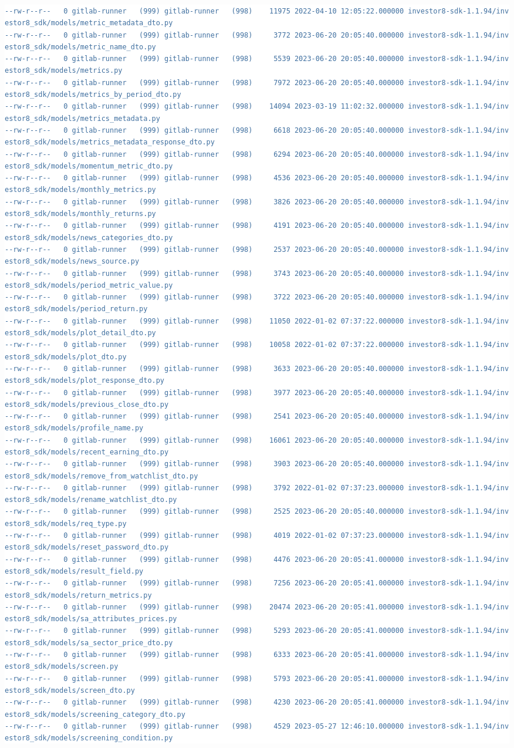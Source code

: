 ```diff
--rw-r--r--   0 gitlab-runner   (999) gitlab-runner   (998)    11975 2022-04-10 12:05:22.000000 investor8-sdk-1.1.94/investor8_sdk/models/metric_metadata_dto.py
--rw-r--r--   0 gitlab-runner   (999) gitlab-runner   (998)     3772 2023-06-20 20:05:40.000000 investor8-sdk-1.1.94/investor8_sdk/models/metric_name_dto.py
--rw-r--r--   0 gitlab-runner   (999) gitlab-runner   (998)     5539 2023-06-20 20:05:40.000000 investor8-sdk-1.1.94/investor8_sdk/models/metrics.py
--rw-r--r--   0 gitlab-runner   (999) gitlab-runner   (998)     7972 2023-06-20 20:05:40.000000 investor8-sdk-1.1.94/investor8_sdk/models/metrics_by_period_dto.py
--rw-r--r--   0 gitlab-runner   (999) gitlab-runner   (998)    14094 2023-03-19 11:02:32.000000 investor8-sdk-1.1.94/investor8_sdk/models/metrics_metadata.py
--rw-r--r--   0 gitlab-runner   (999) gitlab-runner   (998)     6618 2023-06-20 20:05:40.000000 investor8-sdk-1.1.94/investor8_sdk/models/metrics_metadata_response_dto.py
--rw-r--r--   0 gitlab-runner   (999) gitlab-runner   (998)     6294 2023-06-20 20:05:40.000000 investor8-sdk-1.1.94/investor8_sdk/models/momentum_metric_dto.py
--rw-r--r--   0 gitlab-runner   (999) gitlab-runner   (998)     4536 2023-06-20 20:05:40.000000 investor8-sdk-1.1.94/investor8_sdk/models/monthly_metrics.py
--rw-r--r--   0 gitlab-runner   (999) gitlab-runner   (998)     3826 2023-06-20 20:05:40.000000 investor8-sdk-1.1.94/investor8_sdk/models/monthly_returns.py
--rw-r--r--   0 gitlab-runner   (999) gitlab-runner   (998)     4191 2023-06-20 20:05:40.000000 investor8-sdk-1.1.94/investor8_sdk/models/news_categories_dto.py
--rw-r--r--   0 gitlab-runner   (999) gitlab-runner   (998)     2537 2023-06-20 20:05:40.000000 investor8-sdk-1.1.94/investor8_sdk/models/news_source.py
--rw-r--r--   0 gitlab-runner   (999) gitlab-runner   (998)     3743 2023-06-20 20:05:40.000000 investor8-sdk-1.1.94/investor8_sdk/models/period_metric_value.py
--rw-r--r--   0 gitlab-runner   (999) gitlab-runner   (998)     3722 2023-06-20 20:05:40.000000 investor8-sdk-1.1.94/investor8_sdk/models/period_return.py
--rw-r--r--   0 gitlab-runner   (999) gitlab-runner   (998)    11050 2022-01-02 07:37:22.000000 investor8-sdk-1.1.94/investor8_sdk/models/plot_detail_dto.py
--rw-r--r--   0 gitlab-runner   (999) gitlab-runner   (998)    10058 2022-01-02 07:37:22.000000 investor8-sdk-1.1.94/investor8_sdk/models/plot_dto.py
--rw-r--r--   0 gitlab-runner   (999) gitlab-runner   (998)     3633 2023-06-20 20:05:40.000000 investor8-sdk-1.1.94/investor8_sdk/models/plot_response_dto.py
--rw-r--r--   0 gitlab-runner   (999) gitlab-runner   (998)     3977 2023-06-20 20:05:40.000000 investor8-sdk-1.1.94/investor8_sdk/models/previous_close_dto.py
--rw-r--r--   0 gitlab-runner   (999) gitlab-runner   (998)     2541 2023-06-20 20:05:40.000000 investor8-sdk-1.1.94/investor8_sdk/models/profile_name.py
--rw-r--r--   0 gitlab-runner   (999) gitlab-runner   (998)    16061 2023-06-20 20:05:40.000000 investor8-sdk-1.1.94/investor8_sdk/models/recent_earning_dto.py
--rw-r--r--   0 gitlab-runner   (999) gitlab-runner   (998)     3903 2023-06-20 20:05:40.000000 investor8-sdk-1.1.94/investor8_sdk/models/remove_from_watchlist_dto.py
--rw-r--r--   0 gitlab-runner   (999) gitlab-runner   (998)     3792 2022-01-02 07:37:23.000000 investor8-sdk-1.1.94/investor8_sdk/models/rename_watchlist_dto.py
--rw-r--r--   0 gitlab-runner   (999) gitlab-runner   (998)     2525 2023-06-20 20:05:40.000000 investor8-sdk-1.1.94/investor8_sdk/models/req_type.py
--rw-r--r--   0 gitlab-runner   (999) gitlab-runner   (998)     4019 2022-01-02 07:37:23.000000 investor8-sdk-1.1.94/investor8_sdk/models/reset_password_dto.py
--rw-r--r--   0 gitlab-runner   (999) gitlab-runner   (998)     4476 2023-06-20 20:05:41.000000 investor8-sdk-1.1.94/investor8_sdk/models/result_field.py
--rw-r--r--   0 gitlab-runner   (999) gitlab-runner   (998)     7256 2023-06-20 20:05:41.000000 investor8-sdk-1.1.94/investor8_sdk/models/return_metrics.py
--rw-r--r--   0 gitlab-runner   (999) gitlab-runner   (998)    20474 2023-06-20 20:05:41.000000 investor8-sdk-1.1.94/investor8_sdk/models/sa_attributes_prices.py
--rw-r--r--   0 gitlab-runner   (999) gitlab-runner   (998)     5293 2023-06-20 20:05:41.000000 investor8-sdk-1.1.94/investor8_sdk/models/sa_sector_price_dto.py
--rw-r--r--   0 gitlab-runner   (999) gitlab-runner   (998)     6333 2023-06-20 20:05:41.000000 investor8-sdk-1.1.94/investor8_sdk/models/screen.py
--rw-r--r--   0 gitlab-runner   (999) gitlab-runner   (998)     5793 2023-06-20 20:05:41.000000 investor8-sdk-1.1.94/investor8_sdk/models/screen_dto.py
--rw-r--r--   0 gitlab-runner   (999) gitlab-runner   (998)     4230 2023-06-20 20:05:41.000000 investor8-sdk-1.1.94/investor8_sdk/models/screening_category_dto.py
--rw-r--r--   0 gitlab-runner   (999) gitlab-runner   (998)     4529 2023-05-27 12:46:10.000000 investor8-sdk-1.1.94/investor8_sdk/models/screening_condition.py
```